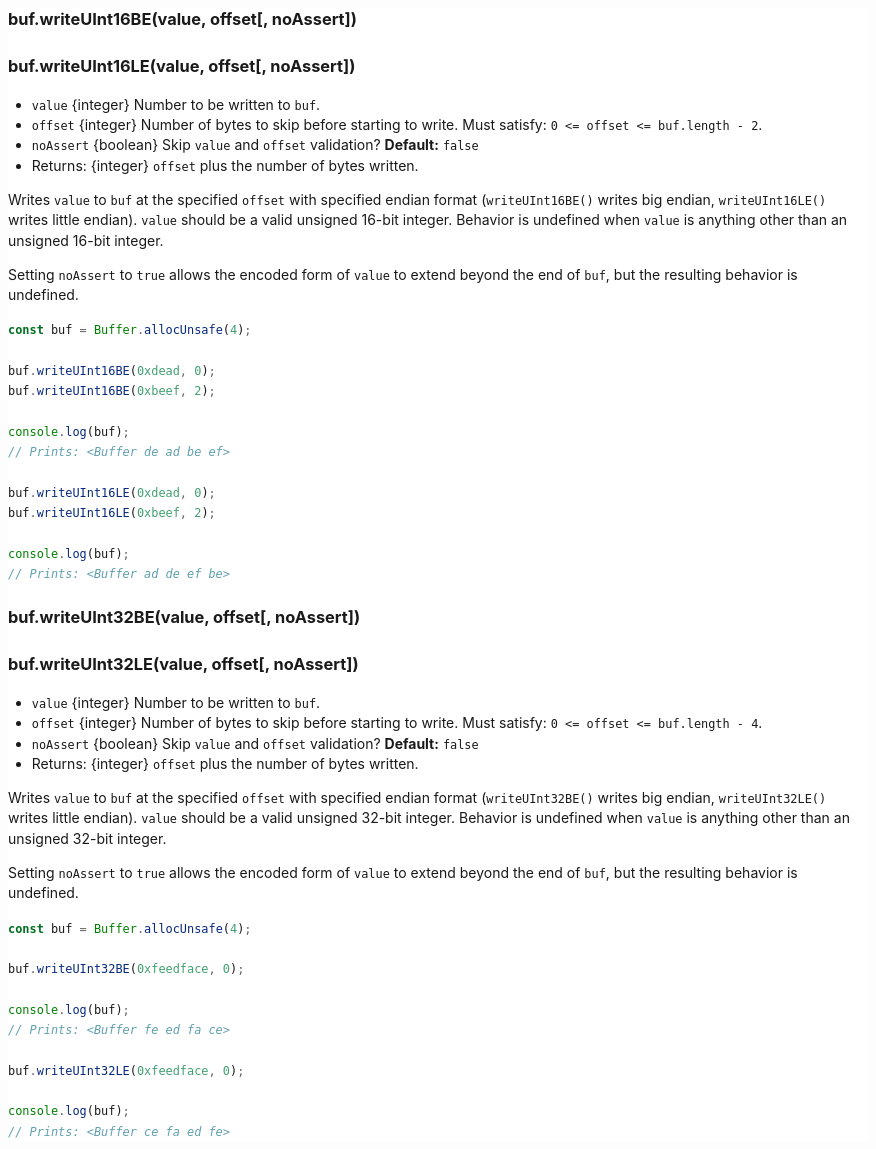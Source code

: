### buf.writeUInt16BE(value, offset[, noAssert])
### buf.writeUInt16LE(value, offset[, noAssert])


* `value` {integer} Number to be written to `buf`.
* `offset` {integer} Number of bytes to skip before starting to write. Must satisfy: `0 <= offset <= buf.length - 2`.
* `noAssert` {boolean} Skip `value` and `offset` validation? **Default:** `false`
* Returns: {integer} `offset` plus the number of bytes written.

Writes `value` to `buf` at the specified `offset` with specified endian
format (`writeUInt16BE()` writes big endian, `writeUInt16LE()` writes little
endian). `value` should be a valid unsigned 16-bit integer. Behavior is
undefined when `value` is anything other than an unsigned 16-bit integer.

Setting `noAssert` to `true` allows the encoded form of `value` to extend beyond
the end of `buf`, but the resulting behavior is undefined.

```js
const buf = Buffer.allocUnsafe(4);

buf.writeUInt16BE(0xdead, 0);
buf.writeUInt16BE(0xbeef, 2);

console.log(buf);
// Prints: <Buffer de ad be ef>

buf.writeUInt16LE(0xdead, 0);
buf.writeUInt16LE(0xbeef, 2);

console.log(buf);
// Prints: <Buffer ad de ef be>
```

### buf.writeUInt32BE(value, offset[, noAssert])
### buf.writeUInt32LE(value, offset[, noAssert])


* `value` {integer} Number to be written to `buf`.
* `offset` {integer} Number of bytes to skip before starting to write. Must satisfy: `0 <= offset <= buf.length - 4`.
* `noAssert` {boolean} Skip `value` and `offset` validation? **Default:** `false`
* Returns: {integer} `offset` plus the number of bytes written.

Writes `value` to `buf` at the specified `offset` with specified endian
format (`writeUInt32BE()` writes big endian, `writeUInt32LE()` writes little
endian). `value` should be a valid unsigned 32-bit integer. Behavior is
undefined when `value` is anything other than an unsigned 32-bit integer.

Setting `noAssert` to `true` allows the encoded form of `value` to extend beyond
the end of `buf`, but the resulting behavior is undefined.

```js
const buf = Buffer.allocUnsafe(4);

buf.writeUInt32BE(0xfeedface, 0);

console.log(buf);
// Prints: <Buffer fe ed fa ce>

buf.writeUInt32LE(0xfeedface, 0);

console.log(buf);
// Prints: <Buffer ce fa ed fe>
```


[`ArrayBuffer#slice()`]: https://developer.mozilla.org/en-US/docs/Web/JavaScript/Reference/Global_Objects/ArrayBuffer/slice
[`ArrayBuffer`]: https://developer.mozilla.org/en-US/docs/Web/JavaScript/Reference/Global_Objects/ArrayBuffer
[`Buffer.alloc()`]: #buffer_class_method_buffer_alloc_size_fill_encoding
[`Buffer.allocUnsafe()`]: #buffer_class_method_buffer_allocunsafe_size
[`Buffer.allocUnsafeSlow()`]: #buffer_class_method_buffer_allocunsafeslow_size
[`Buffer.from(array)`]: #buffer_class_method_buffer_from_array
[`Buffer.from(arrayBuffer)`]: #buffer_class_method_buffer_from_arraybuffer_byteoffset_length
[`Buffer.from(buffer)`]: #buffer_class_method_buffer_from_buffer
[`Buffer.from(string)`]: #buffer_class_method_buffer_from_string_encoding
[`Buffer.poolSize`]: #buffer_class_property_buffer_poolsize
[`DataView`]: https://developer.mozilla.org/en-US/docs/Web/JavaScript/Reference/Global_Objects/DataView
[`JSON.stringify()`]: https://developer.mozilla.org/en-US/docs/Web/JavaScript/Reference/Global_Objects/JSON/stringify
[`RangeError`]: errors.html#errors_class_rangeerror
[`SharedArrayBuffer`]: https://developer.mozilla.org/en-US/docs/Web/JavaScript/Reference/Global_Objects/SharedArrayBuffer
[`String#indexOf()`]: https://developer.mozilla.org/en-US/docs/Web/JavaScript/Reference/Global_Objects/String/indexOf
[`String#lastIndexOf()`]: https://developer.mozilla.org/en-US/docs/Web/JavaScript/Reference/Global_Objects/String/lastIndexOf
[`String.prototype.length`]: https://developer.mozilla.org/en-US/docs/Web/JavaScript/Reference/Global_Objects/String/length
[`TypedArray.from()`]: https://developer.mozilla.org/en-US/docs/Web/JavaScript/Reference/Global_Objects/TypedArray/from
[`TypedArray`]: https://developer.mozilla.org/en-US/docs/Web/JavaScript/Reference/Global_Objects/TypedArray
[`Uint32Array`]: https://developer.mozilla.org/en-US/docs/Web/JavaScript/Reference/Global_Objects/Uint32Array
[`Uint8Array`]: https://developer.mozilla.org/en-US/docs/Web/JavaScript/Reference/Global_Objects/Uint8Array
[`buf.buffer`]: #buffer_buf_buffer
[`buf.compare()`]: #buffer_buf_compare_target_targetstart_targetend_sourcestart_sourceend
[`buf.entries()`]: #buffer_buf_entries
[`buf.fill()`]: #buffer_buf_fill_value_offset_end_encoding
[`buf.indexOf()`]: #buffer_buf_indexof_value_byteoffset_encoding
[`buf.keys()`]: #buffer_buf_keys
[`buf.length`]: #buffer_buf_length
[`buf.slice()`]: #buffer_buf_slice_start_end
[`buf.values()`]: #buffer_buf_values
[`buffer.kMaxLength`]: #buffer_buffer_kmaxlength
[`buffer.constants.MAX_LENGTH`]: #buffer_buffer_constants_max_length
[`buffer.constants.MAX_STRING_LENGTH`]: #buffer_buffer_constants_max_string_length
[`util.inspect()`]: util.html#util_util_inspect_object_options
[RFC1345]: https://tools.ietf.org/html/rfc1345
[RFC4648, Section 5]: https://tools.ietf.org/html/rfc4648#section-5
[WHATWG Encoding Standard]: https://encoding.spec.whatwg.org/
[`ECMAScript 2015`]: https://www.ecma-international.org/ecma-262/6.0/index.html
[iterator]: https://developer.mozilla.org/en-US/docs/Web/JavaScript/Reference/Iteration_protocols